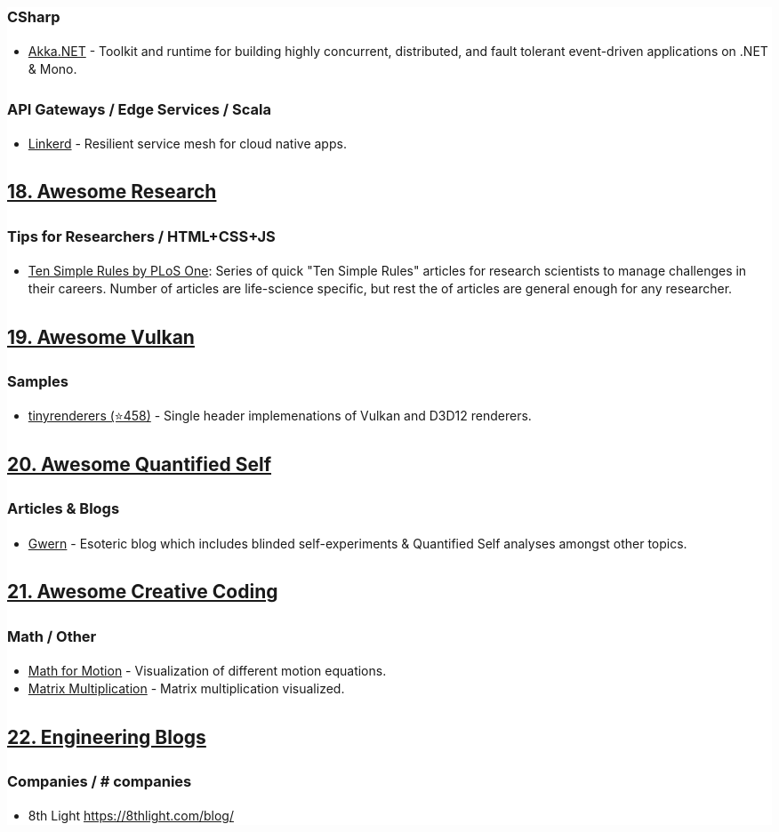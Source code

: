 ### CSharp

*   [Akka.NET](http://getakka.net/) - Toolkit and runtime for building highly concurrent, distributed, and fault tolerant event-driven applications on .NET & Mono.

### API Gateways / Edge Services / Scala

*   [Linkerd](https://linkerd.io/) - Resilient service mesh for cloud native apps.

## [18. Awesome Research](/content/emptymalei/awesome-research/week/README.md)

### Tips for Researchers / HTML+CSS+JS

*   [Ten Simple Rules by PLoS One](http://collections.plos.org/ten-simple-rules): Series of quick "Ten Simple Rules" articles for research scientists to manage challenges in their careers. Number of articles are life-science specific, but rest the of articles are general enough for any researcher.

## [19. Awesome Vulkan](/content/vinjn/awesome-vulkan/week/README.md)

### Samples

*   [tinyrenderers (⭐458)](https://github.com/chaoticbob/tinyrenderers) - Single header implemenations of Vulkan and D3D12 renderers.

## [20. Awesome Quantified Self](/content/woop/awesome-quantified-self/week/README.md)

### Articles & Blogs

*   [Gwern](http://www.gwern.net/) - Esoteric blog which includes blinded self-experiments & Quantified Self analyses amongst other topics.

## [21. Awesome Creative Coding](/content/terkelg/awesome-creative-coding/week/README.md)

### Math / Other

*   [Math for Motion](https://soulwire.co.uk/math-for-motion/) - Visualization of different motion equations.
*   [Matrix Multiplication](http://matrixmultiplication.xyz) - Matrix multiplication visualized.

## [22. Engineering Blogs](/content/kilimchoi/engineering-blogs/week/README.md)

### Companies / \# companies

*   8th Light <https://8thlight.com/blog/>
